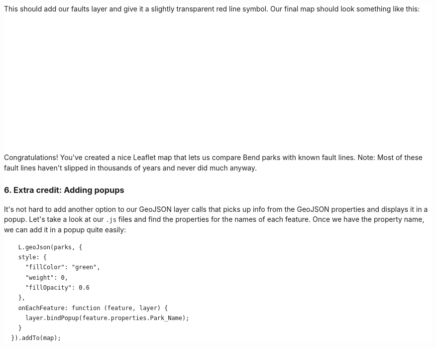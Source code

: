This should add our faults layer and give it a slightly transparent red line symbol. Our final map should look something like this:

<div id="map5" style="height: 250px"></div>
<link rel="stylesheet" href="http://cdn.leafletjs.com/leaflet-0.7/leaflet.css" />
<script src="http://cdn.leafletjs.com/leaflet-0.7.3/leaflet.js"></script>
<script type="text/javascript" src="http://maps.stamen.com/js/tile.stamen.js?v1.3.0"></script>
<script src="{{ site.url }}/bend/assets/data/parks.js"></script>
<script src="{{ site.url }}/bend/assets/data/faults.js"></script>
<script type="text/javascript">
    var map5 = L.map('map5', {scrollWheelZoom: false}).setView([44.05, -121.30], 11);
    var layer = new L.StamenTileLayer("toner-lite");
    map5.addLayer(layer);
    L.geoJson(parks, {
      style: {
        "fillColor": "green",
        "weight": 0,
        "fillOpacity": 0.6
      } 
    }).addTo(map5);
    L.geoJson(faults, {
      style: {
        "color": "red",
        "weight": 1.5,
        "opacity": .8
      }
    }).addTo(map5);
</script>

Congratulations! You've created a nice Leaflet map that lets us compare Bend parks with known fault lines. Note: Most of these fault lines haven't slipped in thousands of years and never did much anyway.

### 6. Extra credit: Adding popups

It's not hard to add another option to our GeoJSON layer calls that picks up info from the GeoJSON properties and displays it in a popup. Let's take a look at our `.js` files and find the properties for the names of each feature. Once we have the property name, we can add it in a popup quite easily:

```
    L.geoJson(parks, {
    style: {
      "fillColor": "green",
      "weight": 0,
      "fillOpacity": 0.6
    },
    onEachFeature: function (feature, layer) {
      layer.bindPopup(feature.properties.Park_Name);
    }
  }).addTo(map);
```
  